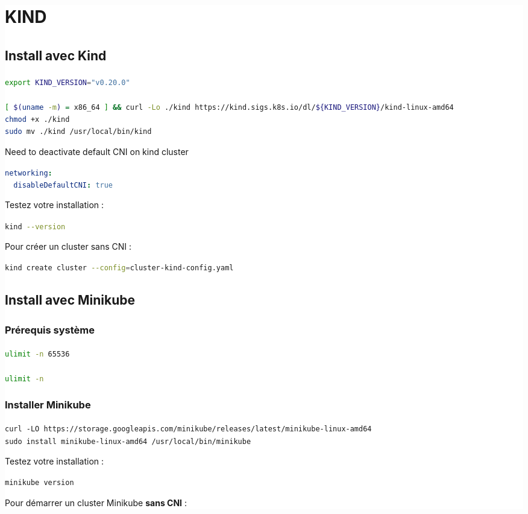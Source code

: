 # KIND

## Install avec Kind

```sh
export KIND_VERSION="v0.20.0"

[ $(uname -m) = x86_64 ] && curl -Lo ./kind https://kind.sigs.k8s.io/dl/${KIND_VERSION}/kind-linux-amd64
chmod +x ./kind
sudo mv ./kind /usr/local/bin/kind
```

Need to deactivate default CNI on kind cluster

```yaml
networking:
  disableDefaultCNI: true
```

Testez votre installation :

```sh
kind --version
```

Pour créer un cluster sans CNI :

```sh
kind create cluster --config=cluster-kind-config.yaml
```


## Install avec Minikube

### Prérequis système

```sh
ulimit -n 65536

ulimit -n
```

### Installer Minikube
```
curl -LO https://storage.googleapis.com/minikube/releases/latest/minikube-linux-amd64
sudo install minikube-linux-amd64 /usr/local/bin/minikube
```

Testez votre installation :

```sh
minikube version
```

Pour démarrer un cluster Minikube **sans CNI** :
